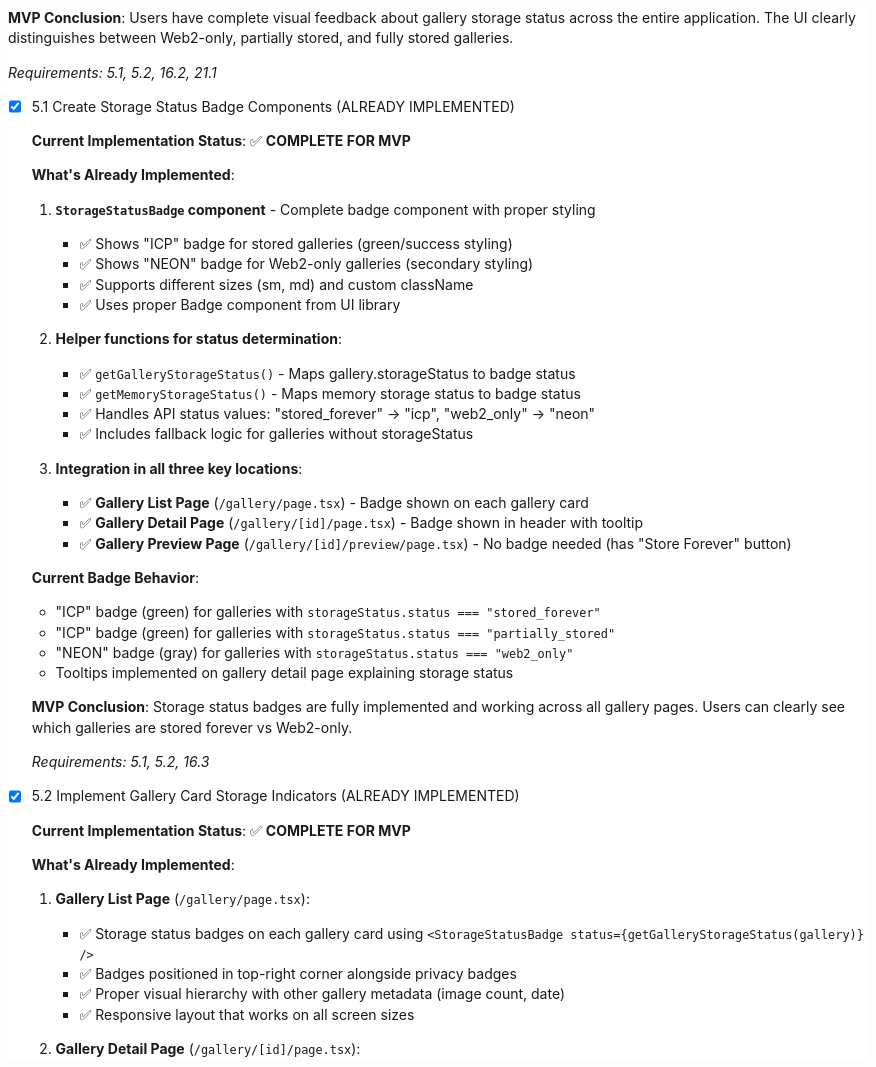   **MVP Conclusion**: Users have complete visual feedback about gallery storage status across the entire application. The UI clearly distinguishes between Web2-only, partially stored, and fully stored galleries.

  _Requirements: 5.1, 5.2, 16.2, 21.1_

- [x] 5.1 Create Storage Status Badge Components (ALREADY IMPLEMENTED)

  **Current Implementation Status**: ✅ **COMPLETE FOR MVP**

  **What's Already Implemented**:

  1. **`StorageStatusBadge` component** - Complete badge component with proper styling

     - ✅ Shows "ICP" badge for stored galleries (green/success styling)
     - ✅ Shows "NEON" badge for Web2-only galleries (secondary styling)
     - ✅ Supports different sizes (sm, md) and custom className
     - ✅ Uses proper Badge component from UI library

  2. **Helper functions for status determination**:

     - ✅ `getGalleryStorageStatus()` - Maps gallery.storageStatus to badge status
     - ✅ `getMemoryStorageStatus()` - Maps memory storage status to badge status
     - ✅ Handles API status values: "stored_forever" → "icp", "web2_only" → "neon"
     - ✅ Includes fallback logic for galleries without storageStatus

  3. **Integration in all three key locations**:
     - ✅ **Gallery List Page** (`/gallery/page.tsx`) - Badge shown on each gallery card
     - ✅ **Gallery Detail Page** (`/gallery/[id]/page.tsx`) - Badge shown in header with tooltip
     - ✅ **Gallery Preview Page** (`/gallery/[id]/preview/page.tsx`) - No badge needed (has "Store Forever" button)

  **Current Badge Behavior**:

  - "ICP" badge (green) for galleries with `storageStatus.status === "stored_forever"`
  - "ICP" badge (green) for galleries with `storageStatus.status === "partially_stored"`
  - "NEON" badge (gray) for galleries with `storageStatus.status === "web2_only"`
  - Tooltips implemented on gallery detail page explaining storage status

  **MVP Conclusion**: Storage status badges are fully implemented and working across all gallery pages. Users can clearly see which galleries are stored forever vs Web2-only.

  _Requirements: 5.1, 5.2, 16.3_

- [x] 5.2 Implement Gallery Card Storage Indicators (ALREADY IMPLEMENTED)

  **Current Implementation Status**: ✅ **COMPLETE FOR MVP**

  **What's Already Implemented**:

  1. **Gallery List Page** (`/gallery/page.tsx`):

     - ✅ Storage status badges on each gallery card using `<StorageStatusBadge status={getGalleryStorageStatus(gallery)} />`
     - ✅ Badges positioned in top-right corner alongside privacy badges
     - ✅ Proper visual hierarchy with other gallery metadata (image count, date)
     - ✅ Responsive layout that works on all screen sizes

  2. **Gallery Detail Page** (`/gallery/[id]/page.tsx`):
